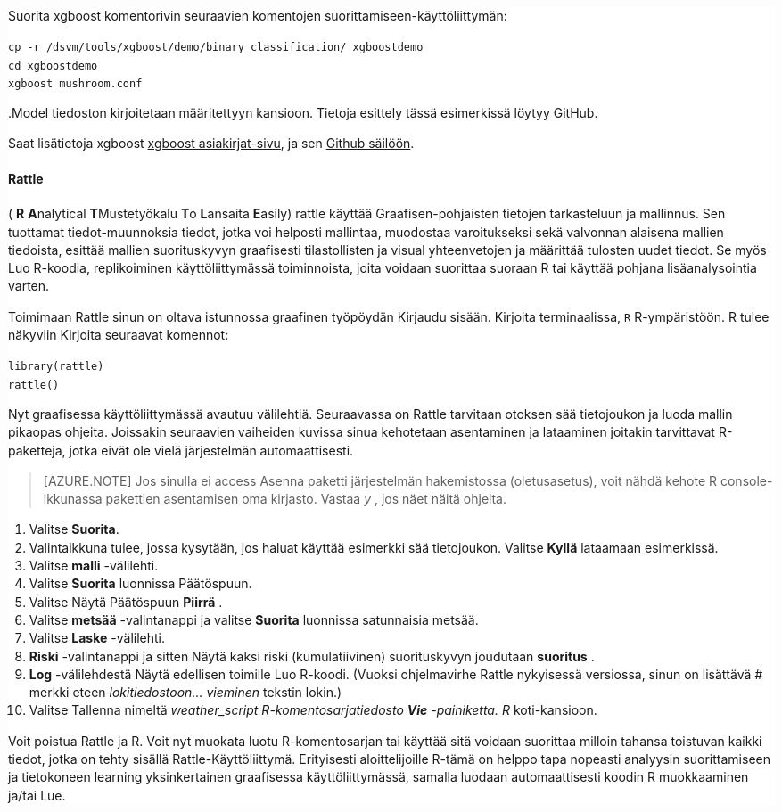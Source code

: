 Suorita xgboost komentorivin seuraavien komentojen suorittamiseen-käyttöliittymän:

    cp -r /dsvm/tools/xgboost/demo/binary_classification/ xgboostdemo
    cd xgboostdemo
    xgboost mushroom.conf


.Model tiedoston kirjoitetaan määritettyyn kansioon. Tietoja esittely tässä esimerkissä löytyy [GitHub](https://github.com/dmlc/xgboost/tree/master/demo/binary_classification).

Saat lisätietoja xgboost [xgboost asiakirjat-sivu](https://xgboost.readthedocs.org/en/latest/), ja sen [Github säilöön](https://github.com/dmlc/xgboost).

#### <a name="rattle"></a>Rattle
( **R** **A**nalytical **T**Mustetyökalu **T**o **L**ansaita **E**asily) rattle käyttää Graafisen-pohjaisten tietojen tarkasteluun ja mallinnus. Sen tuottamat tiedot-muunnoksia tiedot, jotka voi helposti mallintaa, muodostaa varoitukseksi sekä valvonnan alaisena mallien tiedoista, esittää mallien suorituskyvyn graafisesti tilastollisten ja visual yhteenvetojen ja määrittää tulosten uudet tiedot. Se myös Luo R-koodia, replikoiminen käyttöliittymässä toiminnoista, joita voidaan suorittaa suoraan R tai käyttää pohjana lisäanalysointia varten.

Toimimaan Rattle sinun on oltava istunnossa graafinen työpöydän Kirjaudu sisään. Kirjoita terminaalissa, ```R``` R-ympäristöön. R tulee näkyviin Kirjoita seuraavat komennot:

    library(rattle)
    rattle()

Nyt graafisessa käyttöliittymässä avautuu välilehtiä. Seuraavassa on Rattle tarvitaan otoksen sää tietojoukon ja luoda mallin pikaopas ohjeita. Joissakin seuraavien vaiheiden kuvissa sinua kehotetaan asentaminen ja lataaminen joitakin tarvittavat R-paketteja, jotka eivät ole vielä järjestelmän automaattisesti.

>[AZURE.NOTE] Jos sinulla ei access Asenna paketti järjestelmän hakemistossa (oletusasetus), voit nähdä kehote R console-ikkunassa pakettien asentamisen oma kirjasto. Vastaa *y* , jos näet näitä ohjeita.

1. Valitse **Suorita**.
2. Valintaikkuna tulee, jossa kysytään, jos haluat käyttää esimerkki sää tietojoukon. Valitse **Kyllä** lataamaan esimerkissä.
3. Valitse **malli** -välilehti.
4. Valitse **Suorita** luonnissa Päätöspuun.
5. Valitse Näytä Päätöspuun **Piirrä** .
6. Valitse **metsää** -valintanappi ja valitse **Suorita** luonnissa satunnaisia metsää.
7. Valitse **Laske** -välilehti.
8. **Riski** -valintanappi ja sitten Näytä kaksi riski (kumulatiivinen) suorituskyvyn joudutaan **suoritus** .
9. **Log** -välilehdestä Näytä edellisen toimille Luo R-koodi.
(Vuoksi ohjelmavirhe Rattle nykyisessä versiossa, sinun on lisättävä *#* merkki eteen *lokitiedostoon... vieminen* tekstin lokin.)
10. Valitse Tallenna nimeltä *weather_script R-komentosarjatiedosto **Vie** -painiketta. R* koti-kansioon.

Voit poistua Rattle ja R. Voit nyt muokata luotu R-komentosarjan tai käyttää sitä voidaan suorittaa milloin tahansa toistuvan kaikki tiedot, jotka on tehty sisällä Rattle-Käyttöliittymä. Erityisesti aloittelijoille R-tämä on helppo tapa nopeasti analyysin suorittamiseen ja tietokoneen learning yksinkertainen graafisessa käyttöliittymässä, samalla luodaan automaattisesti koodin R muokkaaminen ja/tai Lue.
